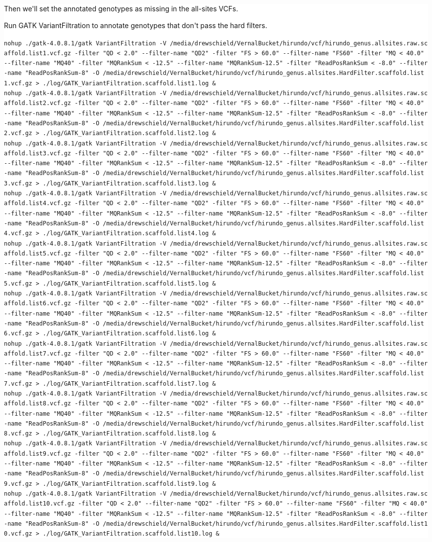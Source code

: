 Then we'll set the annotated genotypes as missing in the all-sites VCFs.

Run GATK VariantFiltration to annotate genotypes that don't pass the hard filters.
```
nohup ./gatk-4.0.8.1/gatk VariantFiltration -V /media/drewschield/VernalBucket/hirundo/vcf/hirundo_genus.allsites.raw.scaffold.list1.vcf.gz -filter "QD < 2.0" --filter-name "QD2" -filter "FS > 60.0" --filter-name "FS60" -filter "MQ < 40.0" --filter-name "MQ40" -filter "MQRankSum < -12.5" --filter-name "MQRankSum-12.5" -filter "ReadPosRankSum < -8.0" --filter-name "ReadPosRankSum-8" -O /media/drewschield/VernalBucket/hirundo/vcf/hirundo_genus.allsites.HardFilter.scaffold.list1.vcf.gz > ./log/GATK_VariantFiltration.scaffold.list1.log &
nohup ./gatk-4.0.8.1/gatk VariantFiltration -V /media/drewschield/VernalBucket/hirundo/vcf/hirundo_genus.allsites.raw.scaffold.list2.vcf.gz -filter "QD < 2.0" --filter-name "QD2" -filter "FS > 60.0" --filter-name "FS60" -filter "MQ < 40.0" --filter-name "MQ40" -filter "MQRankSum < -12.5" --filter-name "MQRankSum-12.5" -filter "ReadPosRankSum < -8.0" --filter-name "ReadPosRankSum-8" -O /media/drewschield/VernalBucket/hirundo/vcf/hirundo_genus.allsites.HardFilter.scaffold.list2.vcf.gz > ./log/GATK_VariantFiltration.scaffold.list2.log &
nohup ./gatk-4.0.8.1/gatk VariantFiltration -V /media/drewschield/VernalBucket/hirundo/vcf/hirundo_genus.allsites.raw.scaffold.list3.vcf.gz -filter "QD < 2.0" --filter-name "QD2" -filter "FS > 60.0" --filter-name "FS60" -filter "MQ < 40.0" --filter-name "MQ40" -filter "MQRankSum < -12.5" --filter-name "MQRankSum-12.5" -filter "ReadPosRankSum < -8.0" --filter-name "ReadPosRankSum-8" -O /media/drewschield/VernalBucket/hirundo/vcf/hirundo_genus.allsites.HardFilter.scaffold.list3.vcf.gz > ./log/GATK_VariantFiltration.scaffold.list3.log &
nohup ./gatk-4.0.8.1/gatk VariantFiltration -V /media/drewschield/VernalBucket/hirundo/vcf/hirundo_genus.allsites.raw.scaffold.list4.vcf.gz -filter "QD < 2.0" --filter-name "QD2" -filter "FS > 60.0" --filter-name "FS60" -filter "MQ < 40.0" --filter-name "MQ40" -filter "MQRankSum < -12.5" --filter-name "MQRankSum-12.5" -filter "ReadPosRankSum < -8.0" --filter-name "ReadPosRankSum-8" -O /media/drewschield/VernalBucket/hirundo/vcf/hirundo_genus.allsites.HardFilter.scaffold.list4.vcf.gz > ./log/GATK_VariantFiltration.scaffold.list4.log &
nohup ./gatk-4.0.8.1/gatk VariantFiltration -V /media/drewschield/VernalBucket/hirundo/vcf/hirundo_genus.allsites.raw.scaffold.list5.vcf.gz -filter "QD < 2.0" --filter-name "QD2" -filter "FS > 60.0" --filter-name "FS60" -filter "MQ < 40.0" --filter-name "MQ40" -filter "MQRankSum < -12.5" --filter-name "MQRankSum-12.5" -filter "ReadPosRankSum < -8.0" --filter-name "ReadPosRankSum-8" -O /media/drewschield/VernalBucket/hirundo/vcf/hirundo_genus.allsites.HardFilter.scaffold.list5.vcf.gz > ./log/GATK_VariantFiltration.scaffold.list5.log &
nohup ./gatk-4.0.8.1/gatk VariantFiltration -V /media/drewschield/VernalBucket/hirundo/vcf/hirundo_genus.allsites.raw.scaffold.list6.vcf.gz -filter "QD < 2.0" --filter-name "QD2" -filter "FS > 60.0" --filter-name "FS60" -filter "MQ < 40.0" --filter-name "MQ40" -filter "MQRankSum < -12.5" --filter-name "MQRankSum-12.5" -filter "ReadPosRankSum < -8.0" --filter-name "ReadPosRankSum-8" -O /media/drewschield/VernalBucket/hirundo/vcf/hirundo_genus.allsites.HardFilter.scaffold.list6.vcf.gz > ./log/GATK_VariantFiltration.scaffold.list6.log &
nohup ./gatk-4.0.8.1/gatk VariantFiltration -V /media/drewschield/VernalBucket/hirundo/vcf/hirundo_genus.allsites.raw.scaffold.list7.vcf.gz -filter "QD < 2.0" --filter-name "QD2" -filter "FS > 60.0" --filter-name "FS60" -filter "MQ < 40.0" --filter-name "MQ40" -filter "MQRankSum < -12.5" --filter-name "MQRankSum-12.5" -filter "ReadPosRankSum < -8.0" --filter-name "ReadPosRankSum-8" -O /media/drewschield/VernalBucket/hirundo/vcf/hirundo_genus.allsites.HardFilter.scaffold.list7.vcf.gz > ./log/GATK_VariantFiltration.scaffold.list7.log &
nohup ./gatk-4.0.8.1/gatk VariantFiltration -V /media/drewschield/VernalBucket/hirundo/vcf/hirundo_genus.allsites.raw.scaffold.list8.vcf.gz -filter "QD < 2.0" --filter-name "QD2" -filter "FS > 60.0" --filter-name "FS60" -filter "MQ < 40.0" --filter-name "MQ40" -filter "MQRankSum < -12.5" --filter-name "MQRankSum-12.5" -filter "ReadPosRankSum < -8.0" --filter-name "ReadPosRankSum-8" -O /media/drewschield/VernalBucket/hirundo/vcf/hirundo_genus.allsites.HardFilter.scaffold.list8.vcf.gz > ./log/GATK_VariantFiltration.scaffold.list8.log &
nohup ./gatk-4.0.8.1/gatk VariantFiltration -V /media/drewschield/VernalBucket/hirundo/vcf/hirundo_genus.allsites.raw.scaffold.list9.vcf.gz -filter "QD < 2.0" --filter-name "QD2" -filter "FS > 60.0" --filter-name "FS60" -filter "MQ < 40.0" --filter-name "MQ40" -filter "MQRankSum < -12.5" --filter-name "MQRankSum-12.5" -filter "ReadPosRankSum < -8.0" --filter-name "ReadPosRankSum-8" -O /media/drewschield/VernalBucket/hirundo/vcf/hirundo_genus.allsites.HardFilter.scaffold.list9.vcf.gz > ./log/GATK_VariantFiltration.scaffold.list9.log &
nohup ./gatk-4.0.8.1/gatk VariantFiltration -V /media/drewschield/VernalBucket/hirundo/vcf/hirundo_genus.allsites.raw.scaffold.list10.vcf.gz -filter "QD < 2.0" --filter-name "QD2" -filter "FS > 60.0" --filter-name "FS60" -filter "MQ < 40.0" --filter-name "MQ40" -filter "MQRankSum < -12.5" --filter-name "MQRankSum-12.5" -filter "ReadPosRankSum < -8.0" --filter-name "ReadPosRankSum-8" -O /media/drewschield/VernalBucket/hirundo/vcf/hirundo_genus.allsites.HardFilter.scaffold.list10.vcf.gz > ./log/GATK_VariantFiltration.scaffold.list10.log &
```